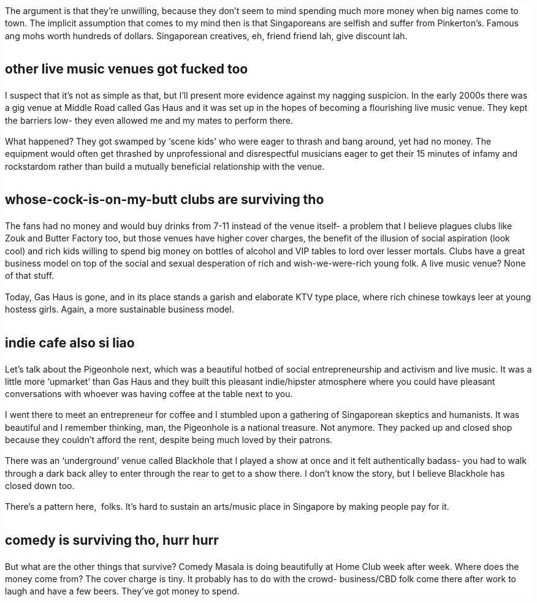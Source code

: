 The argument is that they&#8217;re unwilling, because they don&#8217;t seem to mind spending much more money when big names come to town. The implicit assumption that comes to my mind then is that Singaporeans are selfish and suffer from Pinkerton&#8217;s. Famous ang mohs worth hundreds of dollars. Singaporean creatives, eh, friend friend lah, give discount lah.

## other live music venues got fucked too

I suspect that it&#8217;s not as simple as that, but I&#8217;ll present more evidence against my nagging suspicion. In the early 2000s there was a gig venue at Middle Road called Gas Haus and it was set up in the hopes of becoming a flourishing live music venue. They kept the barriers low- they even allowed me and my mates to perform there.

What happened? They got swamped by &#8216;scene kids&#8217; who were eager to thrash and bang around, yet had no money. The equipment would often get thrashed by unprofessional and disrespectful musicians eager to get their 15 minutes of infamy and rockstardom rather than build a mutually beneficial relationship with the venue.

## whose-cock-is-on-my-butt clubs are surviving tho

The fans had no money and would buy drinks from 7-11 instead of the venue itself- a problem that I believe plagues clubs like Zouk and Butter Factory too, but those venues have higher cover charges, the benefit of the illusion of social aspiration (look cool) and rich kids willing to spend big money on bottles of alcohol and VIP tables to lord over lesser mortals. Clubs have a great business model on top of the social and sexual desperation of rich and wish-we-were-rich young folk. A live music venue? None of that stuff.

Today, Gas Haus is gone, and in its place stands a garish and elaborate KTV type place, where rich chinese towkays leer at young hostess girls. Again, a more sustainable business model.

## indie cafe also si liao

Let&#8217;s talk about the Pigeonhole next, which was a beautiful hotbed of social entrepreneurship and activism and live music. It was a little more &#8216;upmarket&#8217; than Gas Haus and they built this pleasant indie/hipster atmosphere where you could have pleasant conversations with whoever was having coffee at the table next to you.

I went there to meet an entrepreneur for coffee and I stumbled upon a gathering of Singaporean skeptics and humanists. It was beautiful and I remember thinking, man, the Pigeonhole is a national treasure. Not anymore. They packed up and closed shop because they couldn&#8217;t afford the rent, despite being much loved by their patrons.

There was an &#8216;underground&#8217; venue called Blackhole that I played a show at once and it felt authentically badass- you had to walk through a dark back alley to enter through the rear to get to a show there. I don&#8217;t know the story, but I believe Blackhole has closed down too.

There&#8217;s a pattern here,  folks. It&#8217;s hard to sustain an arts/music place in Singapore by making people pay for it.

## comedy is surviving tho, hurr hurr

But what are the other things that survive? Comedy Masala is doing beautifully at Home Club week after week. Where does the money come from? The cover charge is tiny. It probably has to do with the crowd- business/CBD folk come there after work to laugh and have a few beers. They&#8217;ve got money to spend.
